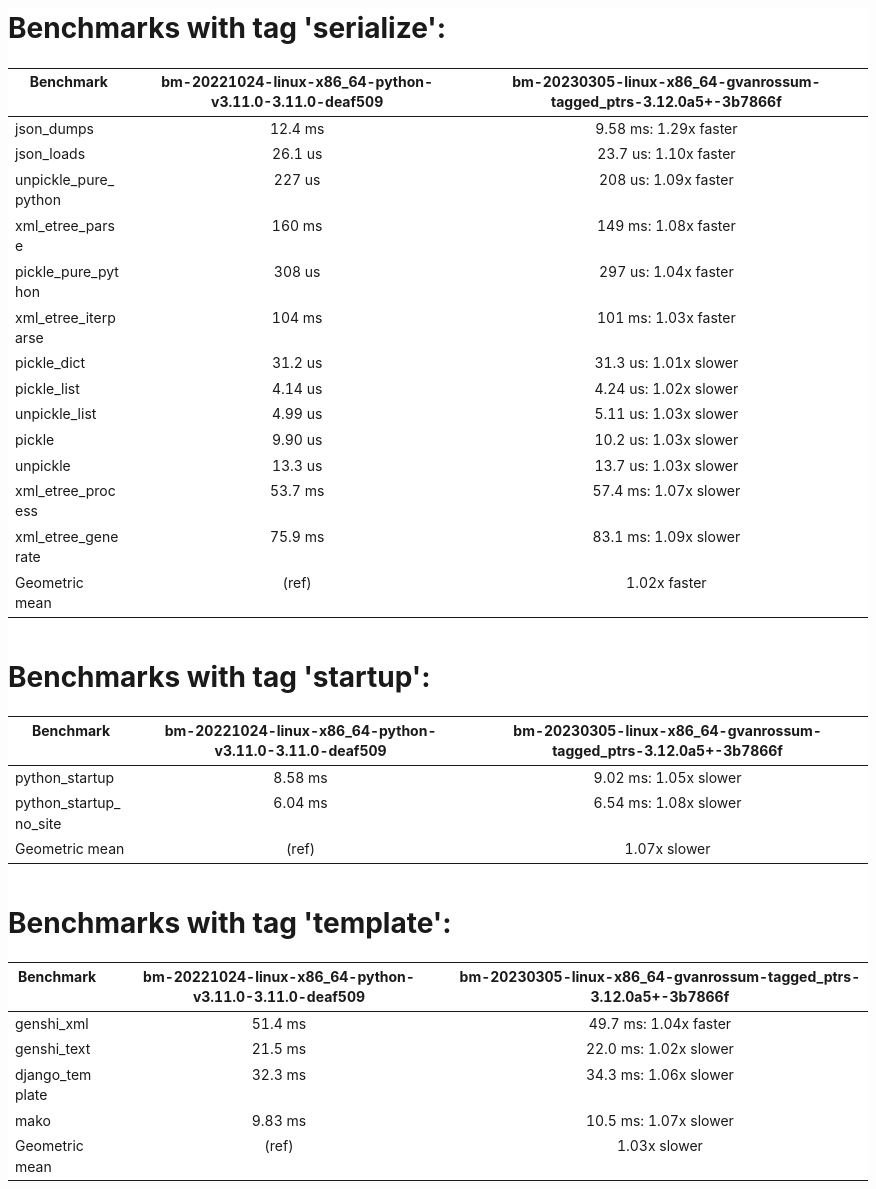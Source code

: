 Benchmarks with tag 'serialize':
================================

| Benchmark            | bm-20221024-linux-x86_64-python-v3.11.0-3.11.0-deaf509 | bm-20230305-linux-x86_64-gvanrossum-tagged_ptrs-3.12.0a5+-3b7866f |
|----------------------|:------------------------------------------------------:|:-----------------------------------------------------------------:|
| json_dumps           | 12.4 ms                                                | 9.58 ms: 1.29x faster                                             |
| json_loads           | 26.1 us                                                | 23.7 us: 1.10x faster                                             |
| unpickle_pure_python | 227 us                                                 | 208 us: 1.09x faster                                              |
| xml_etree_parse      | 160 ms                                                 | 149 ms: 1.08x faster                                              |
| pickle_pure_python   | 308 us                                                 | 297 us: 1.04x faster                                              |
| xml_etree_iterparse  | 104 ms                                                 | 101 ms: 1.03x faster                                              |
| pickle_dict          | 31.2 us                                                | 31.3 us: 1.01x slower                                             |
| pickle_list          | 4.14 us                                                | 4.24 us: 1.02x slower                                             |
| unpickle_list        | 4.99 us                                                | 5.11 us: 1.03x slower                                             |
| pickle               | 9.90 us                                                | 10.2 us: 1.03x slower                                             |
| unpickle             | 13.3 us                                                | 13.7 us: 1.03x slower                                             |
| xml_etree_process    | 53.7 ms                                                | 57.4 ms: 1.07x slower                                             |
| xml_etree_generate   | 75.9 ms                                                | 83.1 ms: 1.09x slower                                             |
| Geometric mean       | (ref)                                                  | 1.02x faster                                                      |

Benchmarks with tag 'startup':
==============================

| Benchmark              | bm-20221024-linux-x86_64-python-v3.11.0-3.11.0-deaf509 | bm-20230305-linux-x86_64-gvanrossum-tagged_ptrs-3.12.0a5+-3b7866f |
|------------------------|:------------------------------------------------------:|:-----------------------------------------------------------------:|
| python_startup         | 8.58 ms                                                | 9.02 ms: 1.05x slower                                             |
| python_startup_no_site | 6.04 ms                                                | 6.54 ms: 1.08x slower                                             |
| Geometric mean         | (ref)                                                  | 1.07x slower                                                      |

Benchmarks with tag 'template':
===============================

| Benchmark       | bm-20221024-linux-x86_64-python-v3.11.0-3.11.0-deaf509 | bm-20230305-linux-x86_64-gvanrossum-tagged_ptrs-3.12.0a5+-3b7866f |
|-----------------|:------------------------------------------------------:|:-----------------------------------------------------------------:|
| genshi_xml      | 51.4 ms                                                | 49.7 ms: 1.04x faster                                             |
| genshi_text     | 21.5 ms                                                | 22.0 ms: 1.02x slower                                             |
| django_template | 32.3 ms                                                | 34.3 ms: 1.06x slower                                             |
| mako            | 9.83 ms                                                | 10.5 ms: 1.07x slower                                             |
| Geometric mean  | (ref)                                                  | 1.03x slower                                                      |
